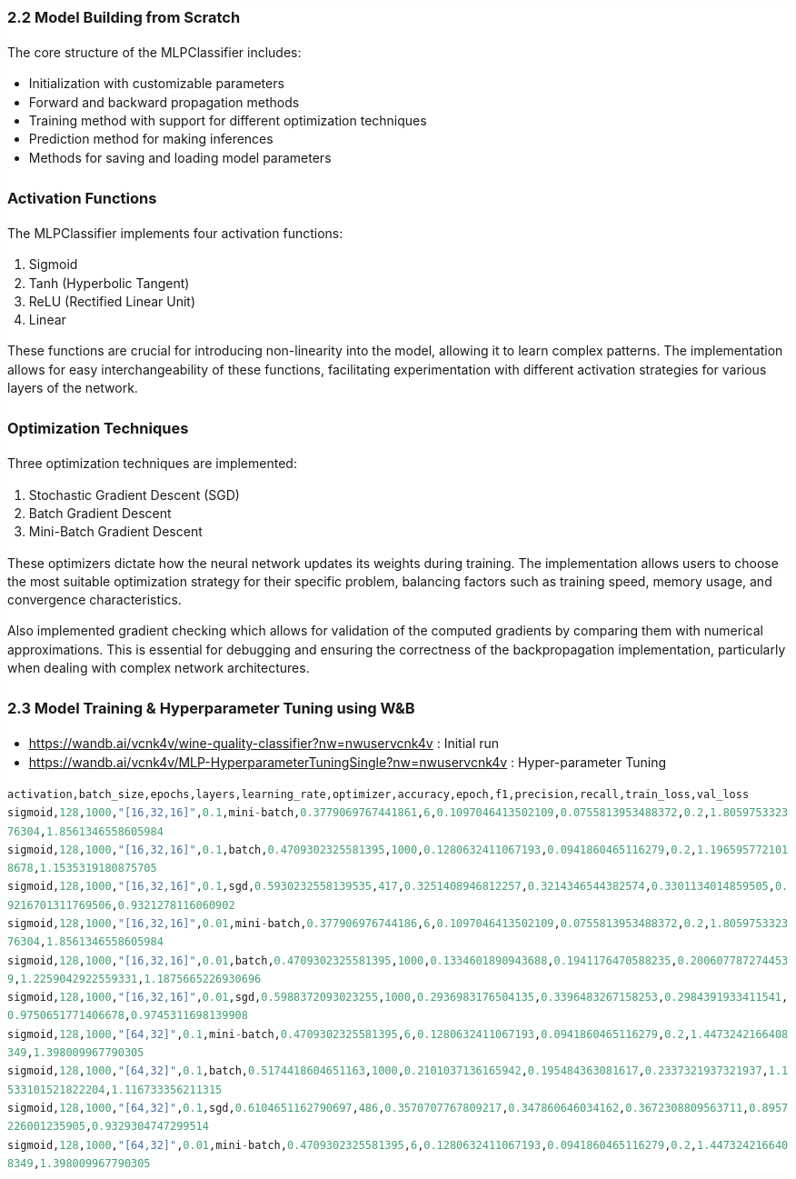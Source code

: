 ### 2.2 Model Building from Scratch

The core structure of the MLPClassifier includes:

- Initialization with customizable parameters
- Forward and backward propagation methods
- Training method with support for different optimization techniques
- Prediction method for making inferences
- Methods for saving and loading model parameters

### Activation Functions

The MLPClassifier implements four activation functions:

1. Sigmoid
2. Tanh (Hyperbolic Tangent)
3. ReLU (Rectified Linear Unit)
4. Linear

These functions are crucial for introducing non-linearity into the model, allowing it to learn complex patterns. The implementation allows for easy interchangeability of these functions, facilitating experimentation with different activation strategies for various layers of the network.

### Optimization Techniques

Three optimization techniques are implemented:

1. Stochastic Gradient Descent (SGD)
2. Batch Gradient Descent
3. Mini-Batch Gradient Descent

These optimizers dictate how the neural network updates its weights during training. The implementation allows users to choose the most suitable optimization strategy for their specific problem, balancing factors such as training speed, memory usage, and convergence characteristics.

Also implemented gradient checking which allows for validation of the computed gradients by comparing them with numerical approximations. This is essential for debugging and ensuring the correctness of the backpropagation implementation, particularly when dealing with complex network architectures.

### 2.3 Model Training & Hyperparameter Tuning using W&B

- https://wandb.ai/vcnk4v/wine-quality-classifier?nw=nwuservcnk4v : Initial run
- https://wandb.ai/vcnk4v/MLP-HyperparameterTuningSingle?nw=nwuservcnk4v : Hyper-parameter Tuning

```python
activation,batch_size,epochs,layers,learning_rate,optimizer,accuracy,epoch,f1,precision,recall,train_loss,val_loss
sigmoid,128,1000,"[16,32,16]",0.1,mini-batch,0.3779069767441861,6,0.1097046413502109,0.0755813953488372,0.2,1.805975332376304,1.8561346558605984
sigmoid,128,1000,"[16,32,16]",0.1,batch,0.4709302325581395,1000,0.1280632411067193,0.0941860465116279,0.2,1.1965957721018678,1.1535319180875705
sigmoid,128,1000,"[16,32,16]",0.1,sgd,0.5930232558139535,417,0.3251408946812257,0.3214346544382574,0.3301134014859505,0.9216701311769506,0.9321278116060902
sigmoid,128,1000,"[16,32,16]",0.01,mini-batch,0.377906976744186,6,0.1097046413502109,0.0755813953488372,0.2,1.805975332376304,1.8561346558605984
sigmoid,128,1000,"[16,32,16]",0.01,batch,0.4709302325581395,1000,0.1334601890943688,0.1941176470588235,0.2006077872744539,1.2259042922559331,1.1875665226930696
sigmoid,128,1000,"[16,32,16]",0.01,sgd,0.5988372093023255,1000,0.2936983176504135,0.3396483267158253,0.2984391933411541,0.9750651771406678,0.9745311698139908
sigmoid,128,1000,"[64,32]",0.1,mini-batch,0.4709302325581395,6,0.1280632411067193,0.0941860465116279,0.2,1.4473242166408349,1.398009967790305
sigmoid,128,1000,"[64,32]",0.1,batch,0.5174418604651163,1000,0.2101037136165942,0.195484363081617,0.2337321937321937,1.1533101521822204,1.116733356211315
sigmoid,128,1000,"[64,32]",0.1,sgd,0.6104651162790697,486,0.3570707767809217,0.347860646034162,0.3672308809563711,0.8957226001235905,0.9329304747299514
sigmoid,128,1000,"[64,32]",0.01,mini-batch,0.4709302325581395,6,0.1280632411067193,0.0941860465116279,0.2,1.4473242166408349,1.398009967790305
```